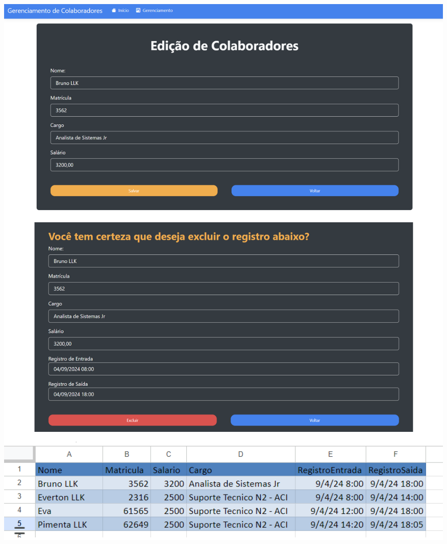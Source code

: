  <img alt="editar" src="assets/editar.png" width="100%">
</p>
<p align="center">
  <img alt="excluir" src="assets/excluir.png" width="100%">
</p>
<p align="center">
  <img alt="excel" src="assets/excel.png" width="100%">
</p>